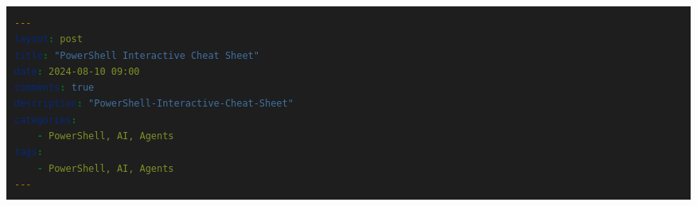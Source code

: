 ```yaml
---
layout: post
title: "PowerShell Interactive Cheat Sheet"
date: 2024-08-10 09:00
comments: true
description: "PowerShell-Interactive-Cheat-Sheet"
categories: 
    - PowerShell, AI, Agents
tags:
    - PowerShell, AI, Agents
---
```


<!DOCTYPE html>
<html lang="en">
<head>
    <meta charset="UTF-8">
    <meta name="viewport" content="width=device-width, initial-scale=1.0">
    <title>PowerShell Cheat Sheet</title>
    <style>
        body {
            font-family: 'Arial', sans-serif;
            background-color: #1e1e1e;
            color: #f1f1f1';
            margin: 0;
            padding: 20px;
        }

        .container {
            display: grid;
            grid-template-columns: repeat(auto-fit, minmax(300px, 1fr));
            gap: 20px;
        }

        .section {
            background-color: #252526;
            padding: 15px;
            border-radius: 5px;
            box-shadow: 0 2px 5px rgba(0, 0, 0, 0.3);
        }

        h2 {
            color: #9cdcfe;
            cursor: pointer;
        }

        pre {
            background-color: #1e1e1e;
            padding: 10px;
            border-radius: 5px;
            color: #dcdcaa;
            overflow-x: auto;
        }
